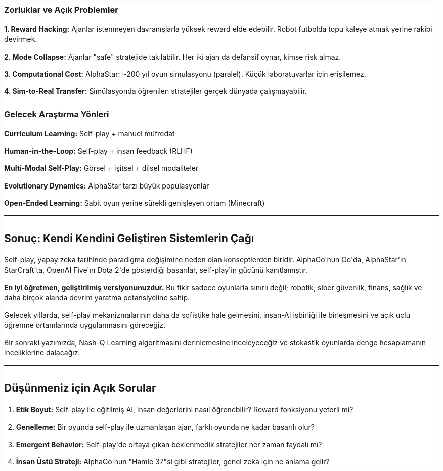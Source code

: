 ### Zorluklar ve Açık Problemler

**1. Reward Hacking:**
Ajanlar istenmeyen davranışlarla yüksek reward elde edebilir. Robot futbolda topu kaleye atmak yerine rakibi devirmek.

**2. Mode Collapse:**
Ajanlar "safe" stratejide takılabilir. Her iki ajan da defansif oynar, kimse risk almaz.

**3. Computational Cost:**
AlphaStar: ~200 yıl oyun simulasyonu (paralel). Küçük laboratuvarlar için erişilemez.

**4. Sim-to-Real Transfer:**
Simülasyonda öğrenilen stratejiler gerçek dünyada çalışmayabilir.

### Gelecek Araştırma Yönleri

**Curriculum Learning:** Self-play + manuel müfredat

**Human-in-the-Loop:** Self-play + insan feedback (RLHF)

**Multi-Modal Self-Play:** Görsel + işitsel + dilsel modaliteler

**Evolutionary Dynamics:** AlphaStar tarzı büyük popülasyonlar

**Open-Ended Learning:** Sabit oyun yerine sürekli genişleyen ortam (Minecraft)

---

## Sonuç: Kendi Kendini Geliştiren Sistemlerin Çağı

Self-play, yapay zeka tarihinde paradigma değişimine neden olan konseptlerden biridir. AlphaGo'nun Go'da, AlphaStar'ın StarCraft'ta, OpenAI Five'ın Dota 2'de gösterdiği başarılar, self-play'in gücünü kanıtlamıştır.

**En iyi öğretmen, geliştirilmiş versiyonunuzdur.** Bu fikir sadece oyunlarla sınırlı değil; robotik, siber güvenlik, finans, sağlık ve daha birçok alanda devrim yaratma potansiyeline sahip.

Gelecek yıllarda, self-play mekanizmalarının daha da sofistike hale gelmesini, insan-AI işbirliği ile birleşmesini ve açık uçlu öğrenme ortamlarında uygulanmasını göreceğiz.

Bir sonraki yazımızda, Nash-Q Learning algoritmasını derinlemesine inceleyeceğiz ve stokastik oyunlarda denge hesaplamanın inceliklerine dalacağız.

---

## Düşünmeniz için Açık Sorular

1. **Etik Boyut:** Self-play ile eğitilmiş AI, insan değerlerini nasıl öğrenebilir? Reward fonksiyonu yeterli mi?

2. **Genelleme:** Bir oyunda self-play ile uzmanlaşan ajan, farklı oyunda ne kadar başarılı olur?

3. **Emergent Behavior:** Self-play'de ortaya çıkan beklenmedik stratejiler her zaman faydalı mı?

4. **İnsan Üstü Strateji:** AlphaGo'nun "Hamle 37"si gibi stratejiler, genel zeka için ne anlama gelir?

